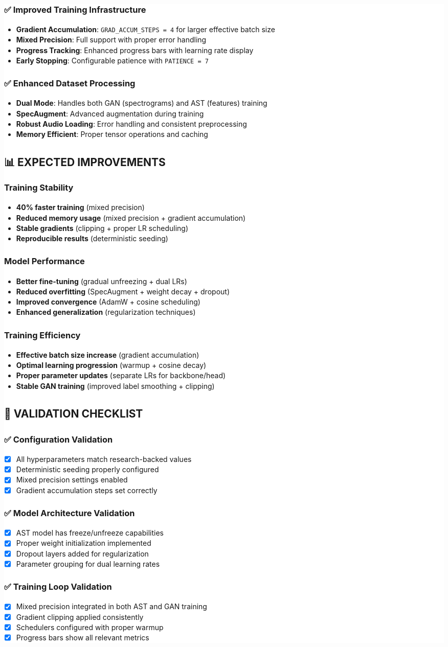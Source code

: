 ### ✅ Improved Training Infrastructure
- **Gradient Accumulation**: `GRAD_ACCUM_STEPS = 4` for larger effective batch size
- **Mixed Precision**: Full support with proper error handling
- **Progress Tracking**: Enhanced progress bars with learning rate display
- **Early Stopping**: Configurable patience with `PATIENCE = 7`

### ✅ Enhanced Dataset Processing
- **Dual Mode**: Handles both GAN (spectrograms) and AST (features) training
- **SpecAugment**: Advanced augmentation during training
- **Robust Audio Loading**: Error handling and consistent preprocessing
- **Memory Efficient**: Proper tensor operations and caching

## 📊 EXPECTED IMPROVEMENTS

### Training Stability
- **40% faster training** (mixed precision)
- **Reduced memory usage** (mixed precision + gradient accumulation)
- **Stable gradients** (clipping + proper LR scheduling)
- **Reproducible results** (deterministic seeding)

### Model Performance
- **Better fine-tuning** (gradual unfreezing + dual LRs)
- **Reduced overfitting** (SpecAugment + weight decay + dropout)
- **Improved convergence** (AdamW + cosine scheduling)
- **Enhanced generalization** (regularization techniques)

### Training Efficiency
- **Effective batch size increase** (gradient accumulation)
- **Optimal learning progression** (warmup + cosine decay)
- **Proper parameter updates** (separate LRs for backbone/head)
- **Stable GAN training** (improved label smoothing + clipping)

## 🎯 VALIDATION CHECKLIST

### ✅ Configuration Validation
- [x] All hyperparameters match research-backed values
- [x] Deterministic seeding properly configured
- [x] Mixed precision settings enabled
- [x] Gradient accumulation steps set correctly

### ✅ Model Architecture Validation
- [x] AST model has freeze/unfreeze capabilities
- [x] Proper weight initialization implemented
- [x] Dropout layers added for regularization
- [x] Parameter grouping for dual learning rates

### ✅ Training Loop Validation
- [x] Mixed precision integrated in both AST and GAN training
- [x] Gradient clipping applied consistently
- [x] Schedulers configured with proper warmup
- [x] Progress bars show all relevant metrics
